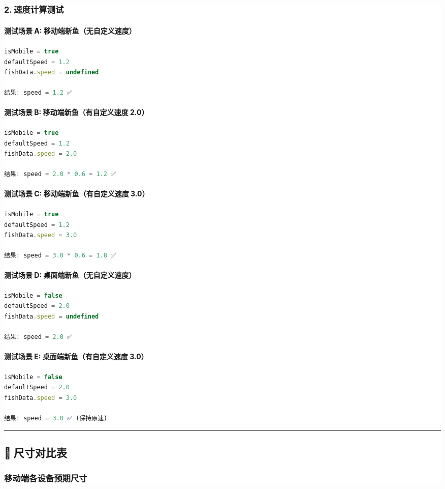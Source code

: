 ### 2. 速度计算测试

#### 测试场景 A: 移动端新鱼（无自定义速度）
```javascript
isMobile = true
defaultSpeed = 1.2
fishData.speed = undefined

结果: speed = 1.2 ✅
```

#### 测试场景 B: 移动端新鱼（有自定义速度 2.0）
```javascript
isMobile = true
defaultSpeed = 1.2
fishData.speed = 2.0

结果: speed = 2.0 * 0.6 = 1.2 ✅
```

#### 测试场景 C: 移动端新鱼（有自定义速度 3.0）
```javascript
isMobile = true
defaultSpeed = 1.2
fishData.speed = 3.0

结果: speed = 3.0 * 0.6 = 1.8 ✅
```

#### 测试场景 D: 桌面端新鱼（无自定义速度）
```javascript
isMobile = false
defaultSpeed = 2.0
fishData.speed = undefined

结果: speed = 2.0 ✅
```

#### 测试场景 E: 桌面端新鱼（有自定义速度 3.0）
```javascript
isMobile = false
defaultSpeed = 2.0
fishData.speed = 3.0

结果: speed = 3.0 ✅ (保持原速)
```

---

## 📐 尺寸对比表

### 移动端各设备预期尺寸
